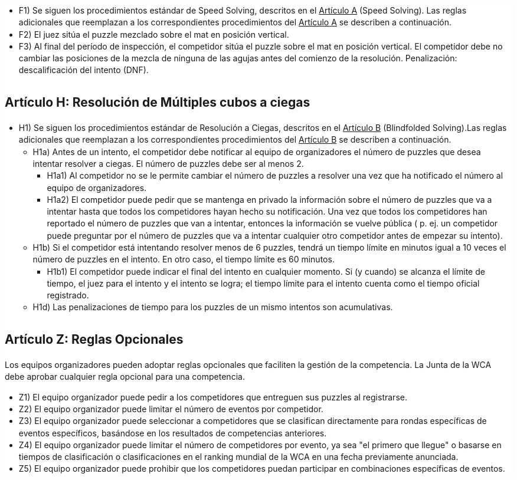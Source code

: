 - F1) Se siguen los procedimientos estándar de Speed Solving, descritos en el [Artículo A](regulations:article:A) (Speed Solving).  Las reglas adicionales que reemplazan a los correspondientes procedimientos del [Artículo A](regulations:article:A) se describen a continuación. 
- F2) El juez sitúa el puzzle mezclado sobre el mat en posición vertical.
- F3) Al final del período de inspección, el competidor sitúa el puzzle sobre el mat en posición vertical. El competidor debe no cambiar las posiciones de la mezcla de ninguna de las agujas antes del comienzo de la resolución. Penalización: descalificación del intento (DNF).


## <article-H><multiple-blindfolded><multipleblindfoldedsolving> Artículo H: Resolución de Múltiples cubos a ciegas

- H1) Se siguen los procedimientos estándar de Resolución a Ciegas, descritos en el [Artículo B](regulations:article:B) (Blindfolded Solving).Las reglas adicionales que reemplazan a los correspondientes procedimientos del [Artículo B](regulations:article:B) se describen a continuación.
    - H1a) Antes de un intento, el competidor debe notificar al equipo de organizadores el número de puzzles que desea intentar resolver a ciegas. El número de puzzles debe ser al menos 2.
        - H1a1) Al competidor no se le permite cambiar el número de puzzles a resolver una vez que ha notificado el número al equipo de organizadores.
        - H1a2) El competidor puede pedir que se mantenga en privado la información sobre el número de puzzles que va a intentar hasta que todos los competidores hayan hecho su notificación. Una vez que todos los competidores han reportado el número de puzzles que van a intentar, entonces la información se vuelve pública ( p. ej. un competidor puede preguntar por el número de puzzles que va a intentar cualquier otro competidor antes de empezar su intento).
    - H1b) Si el competidor está intentando resolver menos de 6 puzzles, tendrá un tiempo límite en minutos igual a 10 veces el número de puzzles en el intento. En otro caso, el tiempo límite es 60 minutos.
        - H1b1) El competidor puede indicar el final del intento en cualquier momento. Si (y cuando) se alcanza el límite de tiempo, el juez para el intento y el intento se logra; el tiempo límite para el intento cuenta como el tiempo oficial registrado.
    - H1d) Las penalizaciones de tiempo para los puzzles de un mismo intentos son acumulativas.


## <article-Z><optional><optional> Artículo Z: Reglas Opcionales

Los equipos organizadores pueden adoptar reglas opcionales que faciliten la gestión de la competencia. La Junta de la WCA debe aprobar cualquier regla opcional para una competencia.

- Z1) El equipo organizador puede pedir a los competidores que entreguen sus puzzles al registrarse.
- Z2) El equipo organizador puede limitar el número de eventos por competidor.
- Z3) El equipo organizador puede seleccionar a competidores que se clasifican directamente para rondas específicas de eventos específicos, basándose en los resultados de competencias anteriores.
- Z4) El equipo organizador puede limitar el número de competidores por evento, ya sea "el primero que llegue" o basarse en tiempos de clasificación o clasificaciones en el ranking mundial de la WCA en una fecha previamente anunciada.
- Z5) El equipo organizador puede prohibir que los competidores puedan participar en combinaciones específicas de eventos.


